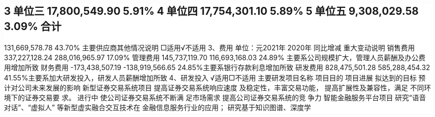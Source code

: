 3
单位三
17,800,549.90
5.91%
4
单位四
17,754,301.10
5.89%
5
单位五
9,308,029.58
3.09%
合计
--
131,669,578.78
43.70%
主要供应商其他情况说明
□适用√不适用
3、费用
单位：元2021年
2020年
同比增减
重大变动说明
销售费用
337,227,128.24
288,016,965.97
17.09%
管理费用
145,737,119.70
116,693,168.03
24.89%
主要系公司规模扩大，管理人员薪酬及办公费
用增加所致
财务费用
-173,438,507.19
-138,919,566.65
24.85%主要系银行存款利息增加所致
研发费用
828,475,501.28
585,288,454.32
41.55%主要系加大研发投入，研发人员薪酬增加所致
4、研发投入
√适用□不适用
主要研发项目名称
项目目的
项目进展
拟达到的目标
预计对公司未来发展的影响
新型证券交易系统项目
提高证券交易系统响应速度
及稳定性，丰富交易功能，
提高扩展性及兼容性，满足
不同环境下的证券交易要
求。
进行中
使公司证券交易系统不断满
足市场需求
提高公司证券交易系统的竞
争力
智能金融服务平台项目
研究“语音对话”、“虚拟人”
等新型虚实融合交互技术在
金融信息服务行业的应用；
研究基于知识图谱、深度学